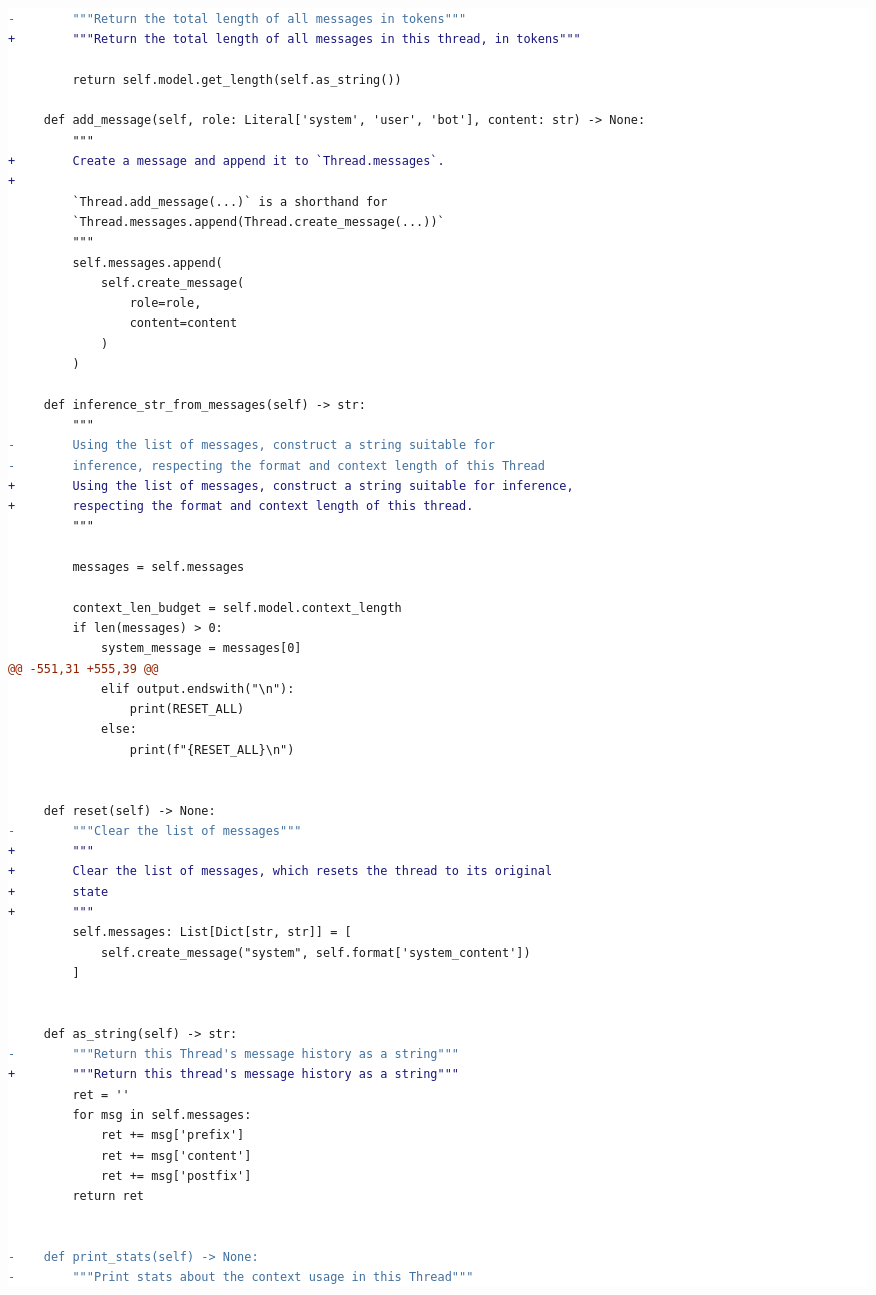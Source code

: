 ```diff
-        """Return the total length of all messages in tokens"""
+        """Return the total length of all messages in this thread, in tokens"""
 
         return self.model.get_length(self.as_string())
 
     def add_message(self, role: Literal['system', 'user', 'bot'], content: str) -> None:
         """
+        Create a message and append it to `Thread.messages`.
+
         `Thread.add_message(...)` is a shorthand for
         `Thread.messages.append(Thread.create_message(...))`
         """
         self.messages.append(
             self.create_message(
                 role=role,
                 content=content
             )
         )
 
     def inference_str_from_messages(self) -> str:
         """
-        Using the list of messages, construct a string suitable for
-        inference, respecting the format and context length of this Thread
+        Using the list of messages, construct a string suitable for inference,
+        respecting the format and context length of this thread.
         """
 
         messages = self.messages
 
         context_len_budget = self.model.context_length
         if len(messages) > 0:
             system_message = messages[0]
@@ -551,31 +555,39 @@
             elif output.endswith("\n"):
                 print(RESET_ALL)
             else:
                 print(f"{RESET_ALL}\n")
 
 
     def reset(self) -> None:
-        """Clear the list of messages"""
+        """
+        Clear the list of messages, which resets the thread to its original
+        state
+        """
         self.messages: List[Dict[str, str]] = [
             self.create_message("system", self.format['system_content'])
         ]
     
     
     def as_string(self) -> str:
-        """Return this Thread's message history as a string"""
+        """Return this thread's message history as a string"""
         ret = ''
         for msg in self.messages:
             ret += msg['prefix']
             ret += msg['content']
             ret += msg['postfix']
         return ret
 
     
-    def print_stats(self) -> None:
-        """Print stats about the context usage in this Thread"""
```